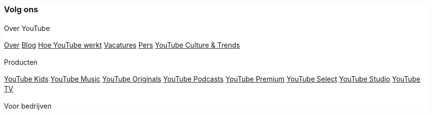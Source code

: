 




 




### Volg ons











 Over YouTube
 









[Over](https://www.youtube.com/about/) 
[Blog](https://blog.youtube/) 
[Hoe YouTube werkt](https://www.youtube.com/howyoutubeworks/) 
[Vacatures](https://www.youtube.com/jobs/) 
[Pers](https://blog.youtube/press/) 
[YouTube Culture & Trends](https://www.youtube.com/trends/) 








 Producten
 









[YouTube Kids](https://www.youtube.com/kids/) 
[YouTube Music](https://www.youtube.com/musicpremium) 
[YouTube Originals](https://www.youtube.com/channel/UCqVDpXKLmKeBU_yyt_QkItQ) 
[YouTube Podcasts](https://www.youtube.com/creators/podcasts/) 
[YouTube Premium](https://www.youtube.com/premium/) 
[YouTube Select](https://www.youtube.com/ads/youtube-select/) 
[YouTube Studio](https://studio.youtube.com/) 
[YouTube TV](https://tv.youtube.com/) 








 Voor bedrijven
 